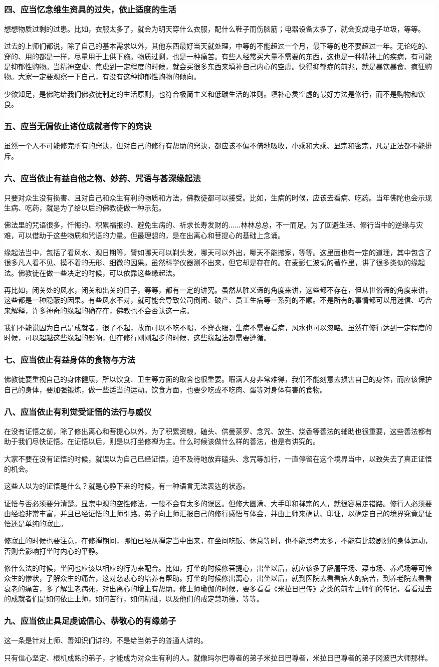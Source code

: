 ### 四、应当忆念维生资具的过失，依止适度的生活

想想物质过剩的过患。比如，衣服太多了，就会为明天穿什么衣服，配什么鞋子而伤脑筋；电器设备太多了，就会变成电子垃圾，等等。

过去的上师们都说，除了自己的基本需求以外，其他东西最好当天就处理，中等的不能超过一个月，最下等的也不要超过一年。无论吃的、穿的、用的都是一样，尽量用于上供下施。物质过剩，也是一种痛苦。有些人经常买大量不需要的东西，这也是一种精神上的疾病，有可能是抑郁性购物。当精神空虚、焦虑到一定程度的时候，就会买很多东西来填补自己内心的空虚。快得抑郁症的前兆，就是暴饮暴食、疯狂购物。大家一定要观察一下自己，有没有这种抑郁性购物的倾向。

少欲知足，是佛陀给我们佛教徒制定的生活原则，也符合极简主义和低碳生活的准则。填补心灵空虚的最好方法是修行，而不是购物和饮食。

### 五、应当无偏依止诸位成就者传下的窍诀

虽然一个人不可能修完所有的窍诀，但对自己的修行有帮助的窍诀，都应该不偏不倚地吸收，小乘和大乘、显宗和密宗，凡是正法都不能排斥。

### 六、应当依止有益自他之物、妙药、咒语与甚深缘起法

只要对众生没有损害、且对自己和众生有利的物质和方法，佛教徒都可以接受。比如，生病的时候，应该去看病、吃药。当年佛陀也会示现生病、吃药，就是为了给以后的佛教徒做一种示范。

佛法里的咒语很多，忏悔的、积累福报的、避免生病的、祈求长寿发财的……林林总总，不一而足。为了回避生活、修行当中的逆缘与灾难，可以借助于这些物质和咒语的力量。但最理想的，是在出离心和菩提心的基础上念诵。

缘起法当中，包括了看风水、观日期等，譬如哪天可以剃头发，哪天可以外出，哪天不能搬家，等等。这里面也有一定的道理，其中包含了很多凡人看不见、摸不着的无形、细微的因果。虽然科学仪器测不出来，但它却是存在的。在麦彭仁波切的著作里，讲了很多类似的缘起法。佛教徒在做一些决定的时候，可以依靠这些缘起法。

再比如，闭关处的风水，闭关和出关的日子，等等，都有一定的讲究。虽然从胜义谛的角度来讲，这些都不存在，但从世俗谛的角度来讲，这些都是一种隐蔽的因果。有些风水不对，就可能会导致公司倒闭、破产、员工生病等一系列的不顺。不是所有的事情都可以用迷信、巧合来解释，许多神奇的缘起的确存在，佛教也不会否认这一点。

我们不能说因为自己是成就者，很了不起，故而可以不吃不喝，不穿衣服，生病不需要看病，风水也可以忽略。虽然在修行达到一定程度的时候，可以超越这些缘起的影响，但在修行刚刚起步的时候，这些缘起法都需要遵循。

### 七、应当依止有益身体的食物与方法

佛教徒要重视自己的身体健康，所以饮食、卫生等方面的取舍也很重要。暇满人身非常难得，我们不能刻意去损害自己的身体，而应该保护自己的身体，要加强锻炼，做一些适当的运动。饮食方面，也要少吃或不吃肉、蛋等对身体有害的食物。

### 八、应当依止有利觉受证悟的法行与威仪

在没有证悟之前，除了修出离心和菩提心以外，为了积累资粮，磕头、供曼荼罗、念咒、放生、烧香等善法的辅助也很重要，这些善法都有助于我们尽快证悟。在证悟以后，则是以打坐修禅为主。什么时候该做什么样的善法，也是有讲究的。

大家不要在没有证悟的时候，就误以为自己已经证悟，迫不及待地放弃磕头、念咒等加行，一直停留在这个境界当中，以致失去了真正证悟的机会。

这些人以为的证悟是什么？就是心静下来的时候，有一种语言无法表达的状态。

证悟与否必须要分清楚。显宗中观的空性修法，一般不会有太多的误区。但修大圆满、大手印和禅宗的人，就很容易走错路。修行人必须要由经验非常丰富，并且已经证悟的上师引路。弟子向上师汇报自己的修行感悟与体会，并由上师来确认、印证，以确定自己的境界究竟是证悟还是单纯的寂止。

修寂止的时候也要注意，在修禅期间，哪怕已经从禅定当中出来，在坐间吃饭、休息等时，也不能思考太多，不能有比较剧烈的身体运动，否则会影响打坐时内心的平静。

修什么法的时候，坐间也应该以相应的行为来配合。比如，打坐的时候修菩提心，出坐以后，就应该多了解屠宰场、菜市场、养鸡场等可怜众生的惨状，了解众生的痛苦，这对慈悲心的培养有帮助。打坐的时候修出离心，出坐以后，就到医院去看看病人的病苦，到养老院去看看衰老的痛苦，多了解生老病死，对出离心的增上有帮助。修上师瑜伽的时候，要多看看《米拉日巴传》之类的前辈上师们的传记，看看过去的成就者们是如何依止上师，如何苦行，如何精进，以及他们的戒定慧功德，等等。

### 九、应当依止具足虔诚信心、恭敬心的有缘弟子

这一条是针对上师、善知识们讲的，不是给当弟子的普通人讲的。

只有信心坚定、根机成熟的弟子，才能成为对众生有利的人。就像玛尔巴尊者的弟子米拉日巴尊者，米拉日巴尊者的弟子冈波巴大师那样。
